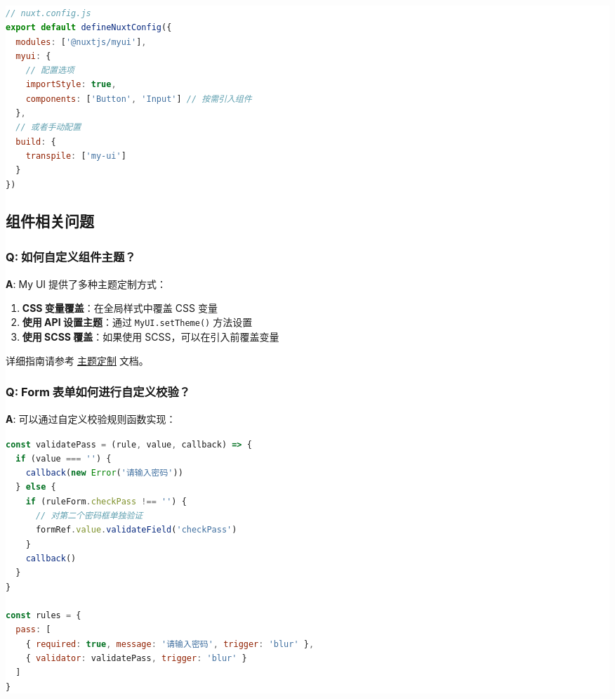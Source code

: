 ```js
// nuxt.config.js
export default defineNuxtConfig({
  modules: ['@nuxtjs/myui'],
  myui: {
    // 配置选项
    importStyle: true,
    components: ['Button', 'Input'] // 按需引入组件
  },
  // 或者手动配置
  build: {
    transpile: ['my-ui']
  }
})
```

## 组件相关问题

### Q: 如何自定义组件主题？

**A**: My UI 提供了多种主题定制方式：

1. **CSS 变量覆盖**：在全局样式中覆盖 CSS 变量
2. **使用 API 设置主题**：通过 `MyUI.setTheme()` 方法设置
3. **使用 SCSS 覆盖**：如果使用 SCSS，可以在引入前覆盖变量

详细指南请参考 [主题定制](/guide/theme) 文档。

### Q: Form 表单如何进行自定义校验？

**A**: 可以通过自定义校验规则函数实现：

```js
const validatePass = (rule, value, callback) => {
  if (value === '') {
    callback(new Error('请输入密码'))
  } else {
    if (ruleForm.checkPass !== '') {
      // 对第二个密码框单独验证
      formRef.value.validateField('checkPass')
    }
    callback()
  }
}

const rules = {
  pass: [
    { required: true, message: '请输入密码', trigger: 'blur' },
    { validator: validatePass, trigger: 'blur' }
  ]
}
```
